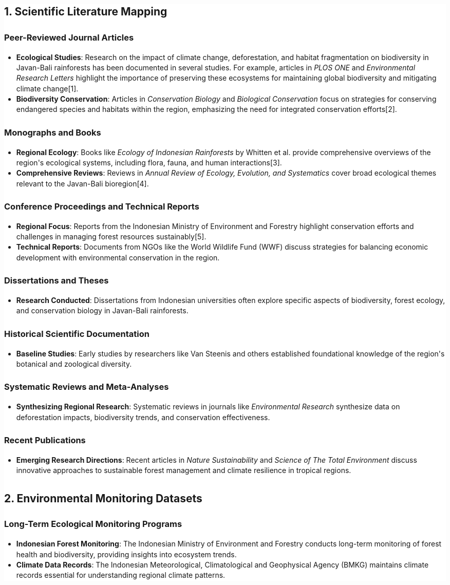 ## 1. Scientific Literature Mapping

### Peer-Reviewed Journal Articles
- **Ecological Studies**: Research on the impact of climate change, deforestation, and habitat fragmentation on biodiversity in Javan-Bali rainforests has been documented in several studies. For example, articles in *PLOS ONE* and *Environmental Research Letters* highlight the importance of preserving these ecosystems for maintaining global biodiversity and mitigating climate change[1].
- **Biodiversity Conservation**: Articles in *Conservation Biology* and *Biological Conservation* focus on strategies for conserving endangered species and habitats within the region, emphasizing the need for integrated conservation efforts[2].

### Monographs and Books
- **Regional Ecology**: Books like *Ecology of Indonesian Rainforests* by Whitten et al. provide comprehensive overviews of the region's ecological systems, including flora, fauna, and human interactions[3].
- **Comprehensive Reviews**: Reviews in *Annual Review of Ecology, Evolution, and Systematics* cover broad ecological themes relevant to the Javan-Bali bioregion[4].

### Conference Proceedings and Technical Reports
- **Regional Focus**: Reports from the Indonesian Ministry of Environment and Forestry highlight conservation efforts and challenges in managing forest resources sustainably[5].
- **Technical Reports**: Documents from NGOs like the World Wildlife Fund (WWF) discuss strategies for balancing economic development with environmental conservation in the region.

### Dissertations and Theses
- **Research Conducted**: Dissertations from Indonesian universities often explore specific aspects of biodiversity, forest ecology, and conservation biology in Javan-Bali rainforests.

### Historical Scientific Documentation
- **Baseline Studies**: Early studies by researchers like Van Steenis and others established foundational knowledge of the region's botanical and zoological diversity.

### Systematic Reviews and Meta-Analyses
- **Synthesizing Regional Research**: Systematic reviews in journals like *Environmental Research* synthesize data on deforestation impacts, biodiversity trends, and conservation effectiveness.

### Recent Publications
- **Emerging Research Directions**: Recent articles in *Nature Sustainability* and *Science of The Total Environment* discuss innovative approaches to sustainable forest management and climate resilience in tropical regions.

## 2. Environmental Monitoring Datasets

### Long-Term Ecological Monitoring Programs
- **Indonesian Forest Monitoring**: The Indonesian Ministry of Environment and Forestry conducts long-term monitoring of forest health and biodiversity, providing insights into ecosystem trends.
- **Climate Data Records**: The Indonesian Meteorological, Climatological and Geophysical Agency (BMKG) maintains climate records essential for understanding regional climate patterns.

